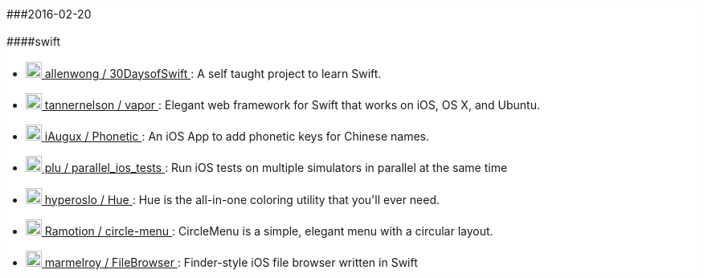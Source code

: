 ###2016-02-20

####swift
* <img src='https://avatars2.githubusercontent.com/u/698982?v=3&s=40' height='20' width='20'>[
      allenwong
      /
      30DaysofSwift
](https://github.com/allenwong/30DaysofSwift): 
      A self taught project to learn Swift.
    
* <img src='https://avatars2.githubusercontent.com/u/1342803?v=3&s=40' height='20' width='20'>[
      tannernelson
      /
      vapor
](https://github.com/tannernelson/vapor): 
      Elegant web framework for Swift that works on iOS, OS X, and Ubuntu.
    
* <img src='https://avatars0.githubusercontent.com/u/7555616?v=3&s=40' height='20' width='20'>[
      iAugux
      /
      Phonetic
](https://github.com/iAugux/Phonetic): 
      An iOS App to add phonetic keys for Chinese names.
    
* <img src='https://avatars0.githubusercontent.com/u/31597?v=3&s=40' height='20' width='20'>[
      plu
      /
      parallel_ios_tests
](https://github.com/plu/parallel_ios_tests): 
      Run iOS tests on multiple simulators in parallel at the same time
    
* <img src='https://avatars1.githubusercontent.com/u/57446?v=3&s=40' height='20' width='20'>[
      hyperoslo
      /
      Hue
](https://github.com/hyperoslo/Hue): 
      Hue is the all-in-one coloring utility that you'll ever need.
    
* <img src='https://avatars1.githubusercontent.com/u/5435782?v=3&s=40' height='20' width='20'>[
      Ramotion
      /
      circle-menu
](https://github.com/Ramotion/circle-menu): 
      CircleMenu is a simple, elegant menu with a circular layout.
    
* <img src='https://avatars0.githubusercontent.com/u/889949?v=3&s=40' height='20' width='20'>[
      marmelroy
      /
      FileBrowser
](https://github.com/marmelroy/FileBrowser): 
      Finder-style iOS file browser written in Swift
    